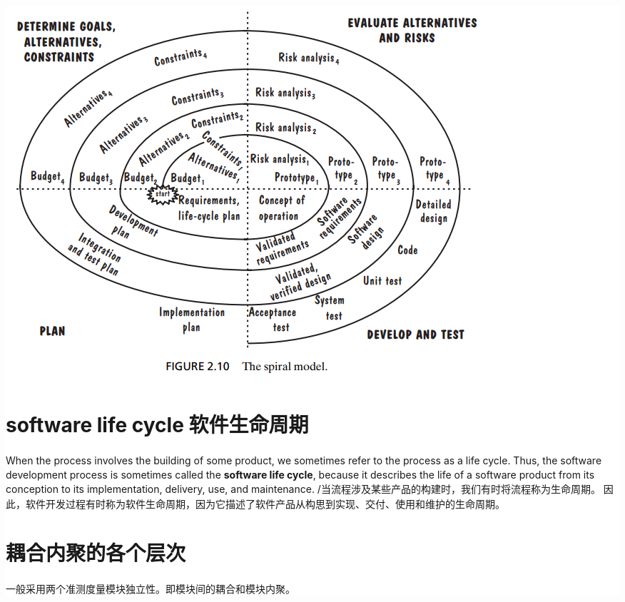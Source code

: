 ![picture 7](../images/5c9847c145a700b1c5e0cbb3a98680d043ed308ecf4d6691b5d00838635ebacf.png)  

# software life cycle 软件生命周期
When the process involves the building of some product, we sometimes refer to the process as a life cycle. Thus, the software development process is sometimes called the **software life cycle**, because it describes the life of a software product from its conception to its implementation, delivery, use, and maintenance.
/当流程涉及某些产品的构建时，我们有时将流程称为生命周期。 因此，软件开发过程有时称为软件生命周期，因为它描述了软件产品从构思到实现、交付、使用和维护的生命周期。

# 耦合内聚的各个层次

一般采用两个准测度量模块独立性。即模块间的耦合和模块内聚。
